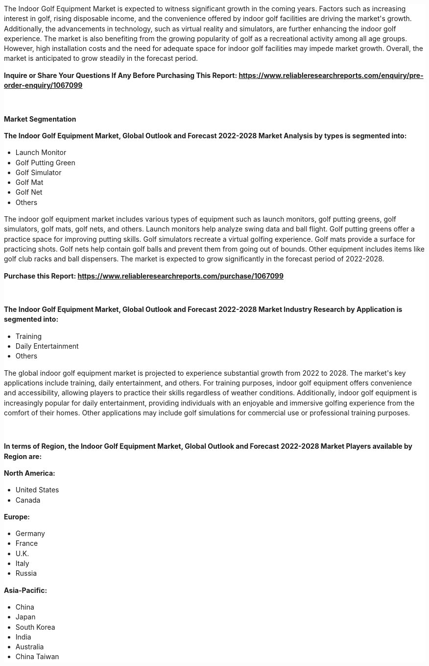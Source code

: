 <p><p>The Indoor Golf Equipment Market is expected to witness significant growth in the coming years. Factors such as increasing interest in golf, rising disposable income, and the convenience offered by indoor golf facilities are driving the market's growth. Additionally, the advancements in technology, such as virtual reality and simulators, are further enhancing the indoor golf experience. The market is also benefiting from the growing popularity of golf as a recreational activity among all age groups. However, high installation costs and the need for adequate space for indoor golf facilities may impede market growth. Overall, the market is anticipated to grow steadily in the forecast period.</p></p>
<p><strong>Inquire or Share Your Questions If Any Before Purchasing This Report: <a href="https://www.reliableresearchreports.com/enquiry/pre-order-enquiry/1067099">https://www.reliableresearchreports.com/enquiry/pre-order-enquiry/1067099</a></strong></p>
<p>&nbsp;</p>
<p><strong>Market Segmentation</strong></p>
<p><strong>The Indoor Golf Equipment Market, Global Outlook and Forecast 2022-2028 Market Analysis by types is segmented into:</strong></p>
<p><ul><li>Launch Monitor</li><li>Golf Putting Green</li><li>Golf Simulator</li><li>Golf Mat</li><li>Golf Net</li><li>Others</li></ul></p>
<p><p>The indoor golf equipment market includes various types of equipment such as launch monitors, golf putting greens, golf simulators, golf mats, golf nets, and others. Launch monitors help analyze swing data and ball flight. Golf putting greens offer a practice space for improving putting skills. Golf simulators recreate a virtual golfing experience. Golf mats provide a surface for practicing shots. Golf nets help contain golf balls and prevent them from going out of bounds. Other equipment includes items like golf club racks and ball dispensers. The market is expected to grow significantly in the forecast period of 2022-2028.</p></p>
<p><strong>Purchase this Report:&nbsp;<a href="https://www.reliableresearchreports.com/purchase/1067099">https://www.reliableresearchreports.com/purchase/1067099</a></strong></p>
<p>&nbsp;</p>
<p><strong>The Indoor Golf Equipment Market, Global Outlook and Forecast 2022-2028 Market Industry Research by Application is segmented into:</strong></p>
<p><ul><li>Training</li><li>Daily Entertainment</li><li>Others</li></ul></p>
<p><p>The global indoor golf equipment market is projected to experience substantial growth from 2022 to 2028. The market's key applications include training, daily entertainment, and others. For training purposes, indoor golf equipment offers convenience and accessibility, allowing players to practice their skills regardless of weather conditions. Additionally, indoor golf equipment is increasingly popular for daily entertainment, providing individuals with an enjoyable and immersive golfing experience from the comfort of their homes. Other applications may include golf simulations for commercial use or professional training purposes.</p></p>
<p>&nbsp;</p>
<p><strong>In terms of Region, the Indoor Golf Equipment Market, Global Outlook and Forecast 2022-2028 Market Players available by Region are:</strong></p>
<p>
    <p> <strong> North America: </strong>
        <ul>
            <li>United States</li>
            <li>Canada</li>
        </ul>
        </p> 
    <p> <strong> Europe: </strong>
        <ul>
            <li>Germany</li>
            <li>France</li>
            <li>U.K.</li>
            <li>Italy</li>
            <li>Russia</li>
        </ul>
        </p> 
    <p> <strong> Asia-Pacific: </strong>
        <ul>
            <li>China</li>
            <li>Japan</li>
            <li>South Korea</li>
            <li>India</li>
            <li>Australia</li>
            <li>China Taiwan</li>